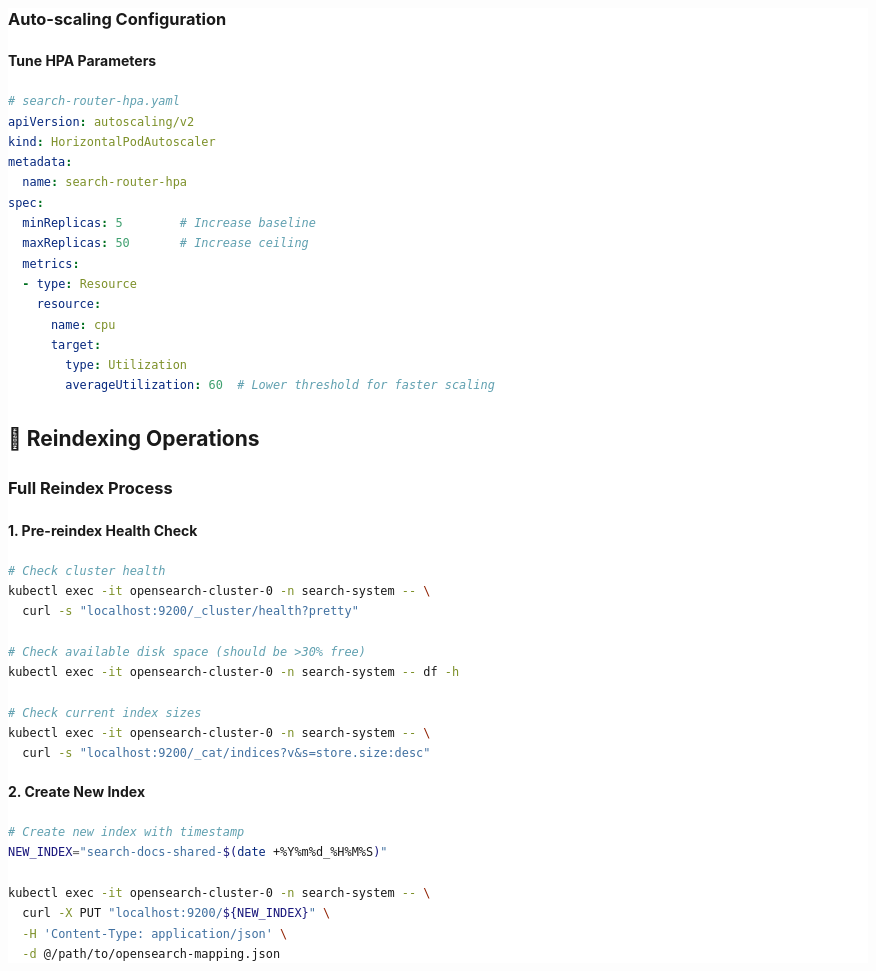```bash
```

### Auto-scaling Configuration

#### Tune HPA Parameters
```yaml
# search-router-hpa.yaml
apiVersion: autoscaling/v2
kind: HorizontalPodAutoscaler
metadata:
  name: search-router-hpa
spec:
  minReplicas: 5        # Increase baseline
  maxReplicas: 50       # Increase ceiling
  metrics:
  - type: Resource
    resource:
      name: cpu
      target:
        type: Utilization
        averageUtilization: 60  # Lower threshold for faster scaling
```

## 🔄 Reindexing Operations

### Full Reindex Process

#### 1. Pre-reindex Health Check
```bash
# Check cluster health
kubectl exec -it opensearch-cluster-0 -n search-system -- \
  curl -s "localhost:9200/_cluster/health?pretty"

# Check available disk space (should be >30% free)
kubectl exec -it opensearch-cluster-0 -n search-system -- df -h

# Check current index sizes
kubectl exec -it opensearch-cluster-0 -n search-system -- \
  curl -s "localhost:9200/_cat/indices?v&s=store.size:desc"
```

#### 2. Create New Index
```bash
# Create new index with timestamp
NEW_INDEX="search-docs-shared-$(date +%Y%m%d_%H%M%S)"

kubectl exec -it opensearch-cluster-0 -n search-system -- \
  curl -X PUT "localhost:9200/${NEW_INDEX}" \
  -H 'Content-Type: application/json' \
  -d @/path/to/opensearch-mapping.json
```
